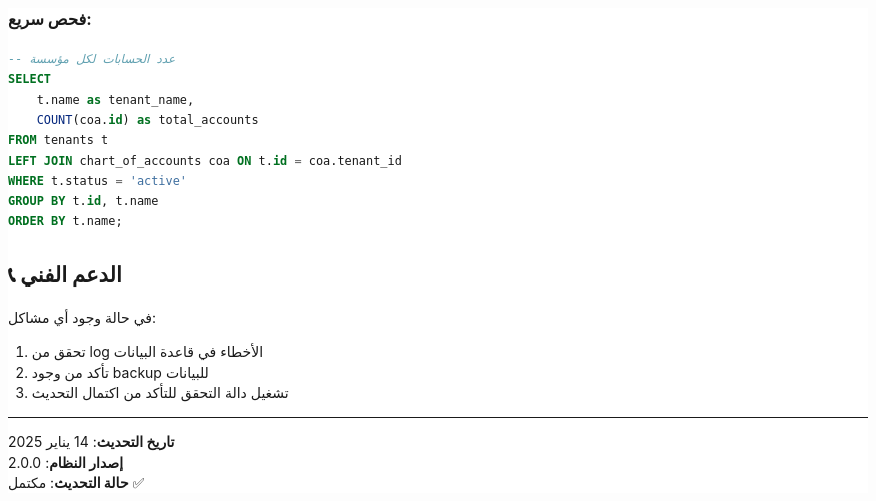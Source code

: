 ### فحص سريع:
```sql
-- عدد الحسابات لكل مؤسسة
SELECT 
    t.name as tenant_name,
    COUNT(coa.id) as total_accounts
FROM tenants t
LEFT JOIN chart_of_accounts coa ON t.id = coa.tenant_id
WHERE t.status = 'active'
GROUP BY t.id, t.name
ORDER BY t.name;
```

## 📞 الدعم الفني

في حالة وجود أي مشاكل:
1. تحقق من log الأخطاء في قاعدة البيانات
2. تأكد من وجود backup للبيانات
3. تشغيل دالة التحقق للتأكد من اكتمال التحديث

---

**تاريخ التحديث**: 14 يناير 2025  
**إصدار النظام**: 2.0.0  
**حالة التحديث**: مكتمل ✅ 
